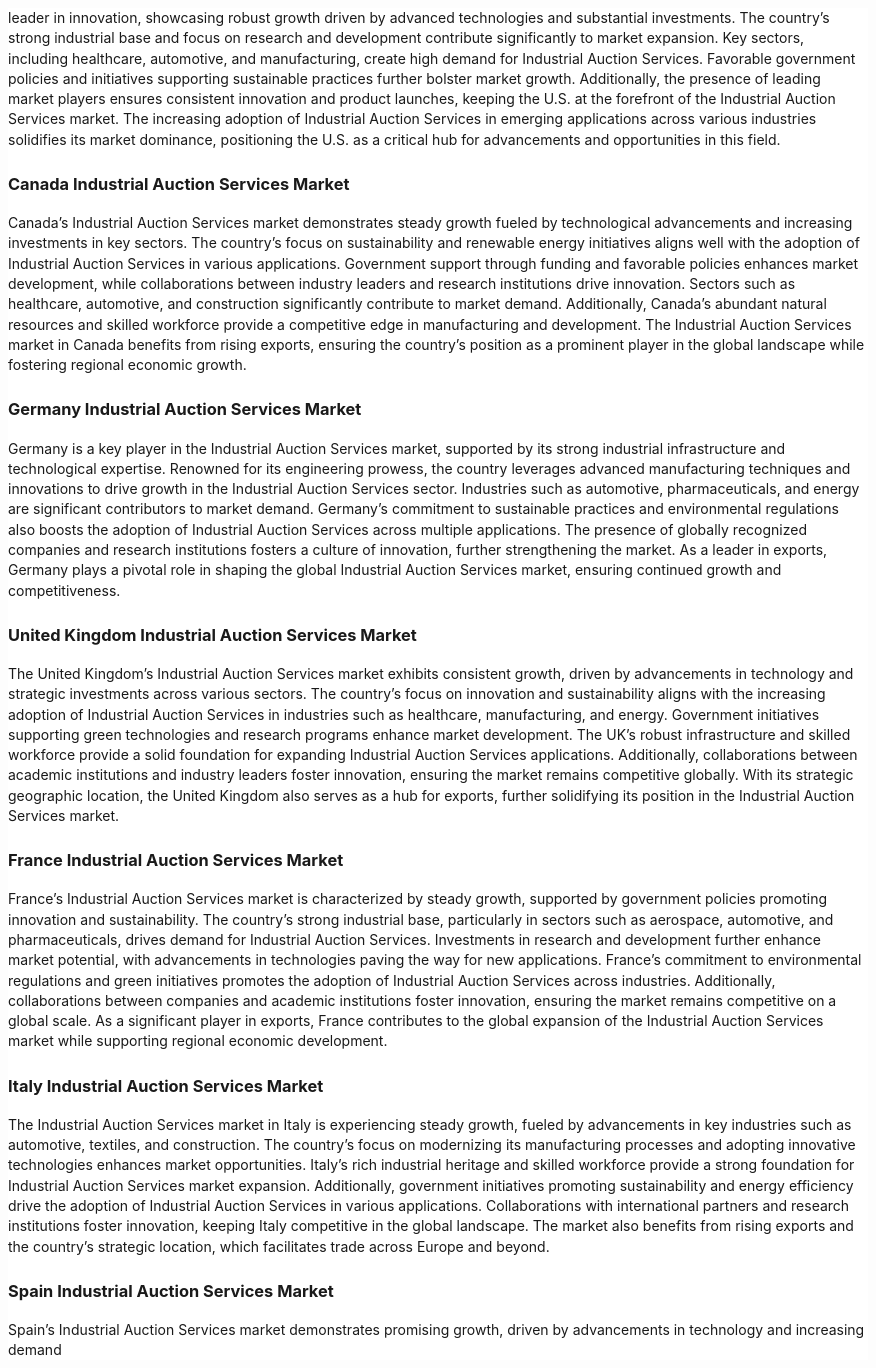 leader in innovation, showcasing robust growth driven by advanced technologies and substantial investments. The country&rsquo;s strong industrial base and focus on research and development contribute significantly to market expansion. Key sectors, including healthcare, automotive, and manufacturing, create high demand for Industrial Auction Services. Favorable government policies and initiatives supporting sustainable practices further bolster market growth. Additionally, the presence of leading market players ensures consistent innovation and product launches, keeping the U.S. at the forefront of the Industrial Auction Services market. The increasing adoption of Industrial Auction Services in emerging applications across various industries solidifies its market dominance, positioning the U.S. as a critical hub for advancements and opportunities in this field.</p><h3>Canada Industrial Auction Services Market</h3><p>Canada&rsquo;s Industrial Auction Services market demonstrates steady growth fueled by technological advancements and increasing investments in key sectors. The country&rsquo;s focus on sustainability and renewable energy initiatives aligns well with the adoption of Industrial Auction Services in various applications. Government support through funding and favorable policies enhances market development, while collaborations between industry leaders and research institutions drive innovation. Sectors such as healthcare, automotive, and construction significantly contribute to market demand. Additionally, Canada&rsquo;s abundant natural resources and skilled workforce provide a competitive edge in manufacturing and development. The Industrial Auction Services market in Canada benefits from rising exports, ensuring the country&rsquo;s position as a prominent player in the global landscape while fostering regional economic growth.</p><h3>Germany Industrial Auction Services Market</h3><p>Germany is a key player in the Industrial Auction Services market, supported by its strong industrial infrastructure and technological expertise. Renowned for its engineering prowess, the country leverages advanced manufacturing techniques and innovations to drive growth in the Industrial Auction Services sector. Industries such as automotive, pharmaceuticals, and energy are significant contributors to market demand. Germany&rsquo;s commitment to sustainable practices and environmental regulations also boosts the adoption of Industrial Auction Services across multiple applications. The presence of globally recognized companies and research institutions fosters a culture of innovation, further strengthening the market. As a leader in exports, Germany plays a pivotal role in shaping the global Industrial Auction Services market, ensuring continued growth and competitiveness.</p><h3>United Kingdom Industrial Auction Services Market</h3><p>The United Kingdom&rsquo;s Industrial Auction Services market exhibits consistent growth, driven by advancements in technology and strategic investments across various sectors. The country&rsquo;s focus on innovation and sustainability aligns with the increasing adoption of Industrial Auction Services in industries such as healthcare, manufacturing, and energy. Government initiatives supporting green technologies and research programs enhance market development. The UK&rsquo;s robust infrastructure and skilled workforce provide a solid foundation for expanding Industrial Auction Services applications. Additionally, collaborations between academic institutions and industry leaders foster innovation, ensuring the market remains competitive globally. With its strategic geographic location, the United Kingdom also serves as a hub for exports, further solidifying its position in the Industrial Auction Services market.</p><h3>France Industrial Auction Services Market</h3><p>France&rsquo;s Industrial Auction Services market is characterized by steady growth, supported by government policies promoting innovation and sustainability. The country&rsquo;s strong industrial base, particularly in sectors such as aerospace, automotive, and pharmaceuticals, drives demand for Industrial Auction Services. Investments in research and development further enhance market potential, with advancements in technologies paving the way for new applications. France&rsquo;s commitment to environmental regulations and green initiatives promotes the adoption of Industrial Auction Services across industries. Additionally, collaborations between companies and academic institutions foster innovation, ensuring the market remains competitive on a global scale. As a significant player in exports, France contributes to the global expansion of the Industrial Auction Services market while supporting regional economic development.</p><h3>Italy Industrial Auction Services Market</h3><p>The Industrial Auction Services market in Italy is experiencing steady growth, fueled by advancements in key industries such as automotive, textiles, and construction. The country&rsquo;s focus on modernizing its manufacturing processes and adopting innovative technologies enhances market opportunities. Italy&rsquo;s rich industrial heritage and skilled workforce provide a strong foundation for Industrial Auction Services market expansion. Additionally, government initiatives promoting sustainability and energy efficiency drive the adoption of Industrial Auction Services in various applications. Collaborations with international partners and research institutions foster innovation, keeping Italy competitive in the global landscape. The market also benefits from rising exports and the country&rsquo;s strategic location, which facilitates trade across Europe and beyond.</p><h3>Spain Industrial Auction Services Market</h3><p>Spain&rsquo;s Industrial Auction Services market demonstrates promising growth, driven by advancements in technology and increasing demand